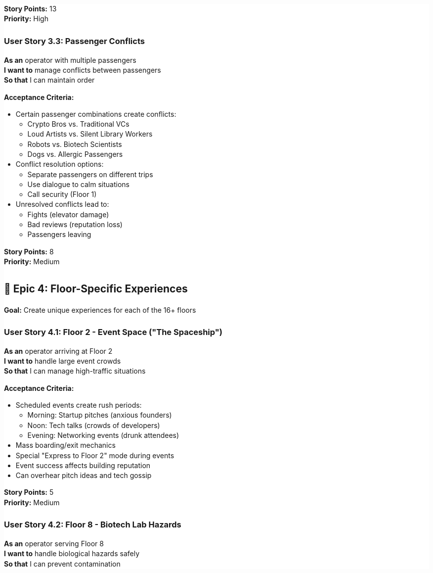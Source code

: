 **Story Points:** 13  
**Priority:** High  

### User Story 3.3: Passenger Conflicts
**As an** operator with multiple passengers  
**I want to** manage conflicts between passengers  
**So that** I can maintain order  

**Acceptance Criteria:**
- Certain passenger combinations create conflicts:
  - Crypto Bros vs. Traditional VCs
  - Loud Artists vs. Silent Library Workers
  - Robots vs. Biotech Scientists
  - Dogs vs. Allergic Passengers
- Conflict resolution options:
  - Separate passengers on different trips
  - Use dialogue to calm situations
  - Call security (Floor 1)
- Unresolved conflicts lead to:
  - Fights (elevator damage)
  - Bad reviews (reputation loss)
  - Passengers leaving

**Story Points:** 8  
**Priority:** Medium  

## 🏢 Epic 4: Floor-Specific Experiences
**Goal:** Create unique experiences for each of the 16+ floors

### User Story 4.1: Floor 2 - Event Space ("The Spaceship")
**As an** operator arriving at Floor 2  
**I want to** handle large event crowds  
**So that** I can manage high-traffic situations  

**Acceptance Criteria:**
- Scheduled events create rush periods:
  - Morning: Startup pitches (anxious founders)
  - Noon: Tech talks (crowds of developers)
  - Evening: Networking events (drunk attendees)
- Mass boarding/exit mechanics
- Special "Express to Floor 2" mode during events
- Event success affects building reputation
- Can overhear pitch ideas and tech gossip

**Story Points:** 5  
**Priority:** Medium  

### User Story 4.2: Floor 8 - Biotech Lab Hazards
**As an** operator serving Floor 8  
**I want to** handle biological hazards safely  
**So that** I can prevent contamination  
